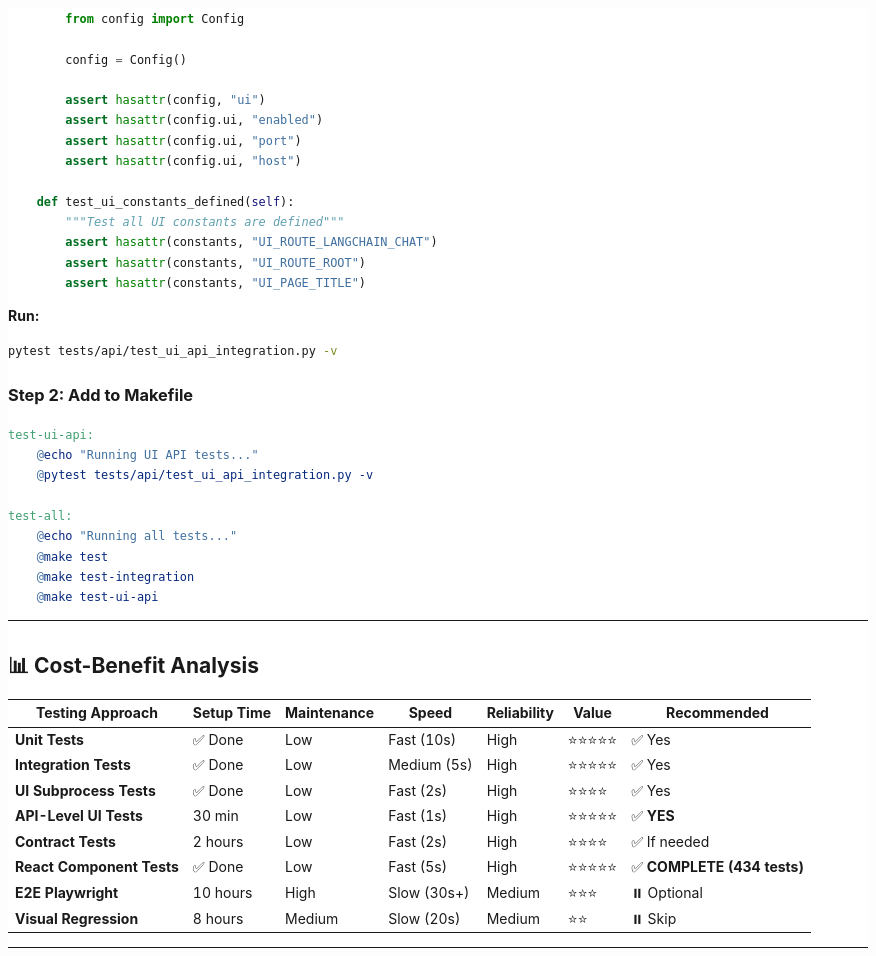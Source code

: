 ```python
        from config import Config
        
        config = Config()
        
        assert hasattr(config, "ui")
        assert hasattr(config.ui, "enabled")
        assert hasattr(config.ui, "port")
        assert hasattr(config.ui, "host")
    
    def test_ui_constants_defined(self):
        """Test all UI constants are defined"""
        assert hasattr(constants, "UI_ROUTE_LANGCHAIN_CHAT")
        assert hasattr(constants, "UI_ROUTE_ROOT")
        assert hasattr(constants, "UI_PAGE_TITLE")
```

**Run:**
```bash
pytest tests/api/test_ui_api_integration.py -v
```

### Step 2: Add to Makefile

```makefile
test-ui-api:
	@echo "Running UI API tests..."
	@pytest tests/api/test_ui_api_integration.py -v

test-all:
	@echo "Running all tests..."
	@make test
	@make test-integration
	@make test-ui-api
```

---

## 📊 Cost-Benefit Analysis

| Testing Approach | Setup Time | Maintenance | Speed | Reliability | Value | Recommended |
|------------------|------------|-------------|-------|-------------|-------|-------------|
| **Unit Tests** | ✅ Done | Low | Fast (10s) | High | ⭐⭐⭐⭐⭐ | ✅ Yes |
| **Integration Tests** | ✅ Done | Low | Medium (5s) | High | ⭐⭐⭐⭐⭐ | ✅ Yes |
| **UI Subprocess Tests** | ✅ Done | Low | Fast (2s) | High | ⭐⭐⭐⭐ | ✅ Yes |
| **API-Level UI Tests** | 30 min | Low | Fast (1s) | High | ⭐⭐⭐⭐⭐ | ✅ **YES** |
| **Contract Tests** | 2 hours | Low | Fast (2s) | High | ⭐⭐⭐⭐ | ✅ If needed |
| **React Component Tests** | ✅ Done | Low | Fast (5s) | High | ⭐⭐⭐⭐⭐ | ✅ **COMPLETE (434 tests)** |
| **E2E Playwright** | 10 hours | High | Slow (30s+) | Medium | ⭐⭐⭐ | ⏸️ Optional |
| **Visual Regression** | 8 hours | Medium | Slow (20s) | Medium | ⭐⭐ | ⏸️ Skip |

---